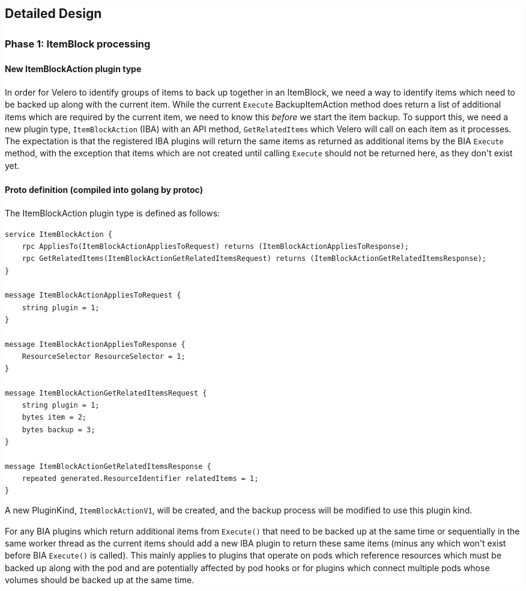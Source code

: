 ## Detailed Design

### Phase 1: ItemBlock processing

#### New ItemBlockAction plugin type

In order for Velero to identify groups of items to back up together in an ItemBlock, we need a way to identify items which need to be backed up along with the current item. While the current `Execute` BackupItemAction method does return a list of additional items which are required by the current item, we need to know this *before* we start the item backup. To support this, we need a new plugin type, `ItemBlockAction` (IBA) with an API method, `GetRelatedItems` which Velero will call on each item as it processes. The expectation is that the registered IBA plugins will return the same items as returned as additional items by the BIA `Execute` method, with the exception that items which are not created until calling `Execute` should not be returned here, as they don't exist yet.

#### Proto definition (compiled into golang by protoc)

The ItemBlockAction plugin type is defined as follows:
```
service ItemBlockAction {
    rpc AppliesTo(ItemBlockActionAppliesToRequest) returns (ItemBlockActionAppliesToResponse);
    rpc GetRelatedItems(ItemBlockActionGetRelatedItemsRequest) returns (ItemBlockActionGetRelatedItemsResponse);
}

message ItemBlockActionAppliesToRequest {
    string plugin = 1;
}

message ItemBlockActionAppliesToResponse {
    ResourceSelector ResourceSelector = 1;
}

message ItemBlockActionGetRelatedItemsRequest {
    string plugin = 1;
    bytes item = 2;
    bytes backup = 3;
}

message ItemBlockActionGetRelatedItemsResponse {
    repeated generated.ResourceIdentifier relatedItems = 1;
}
```

A new PluginKind, `ItemBlockActionV1`, will be created, and the backup process will be modified to use this plugin kind.

For any BIA plugins which return additional items from `Execute()` that need to be backed up at the same time or sequentially in the same worker thread as the current items should add a new IBA plugin to return these same items (minus any which won't exist before BIA `Execute()` is called).
This mainly applies to plugins that operate on pods which reference resources which must be backed up along with the pod and are potentially affected by pod hooks or for plugins which connect multiple pods whose volumes should be backed up at the same time.
